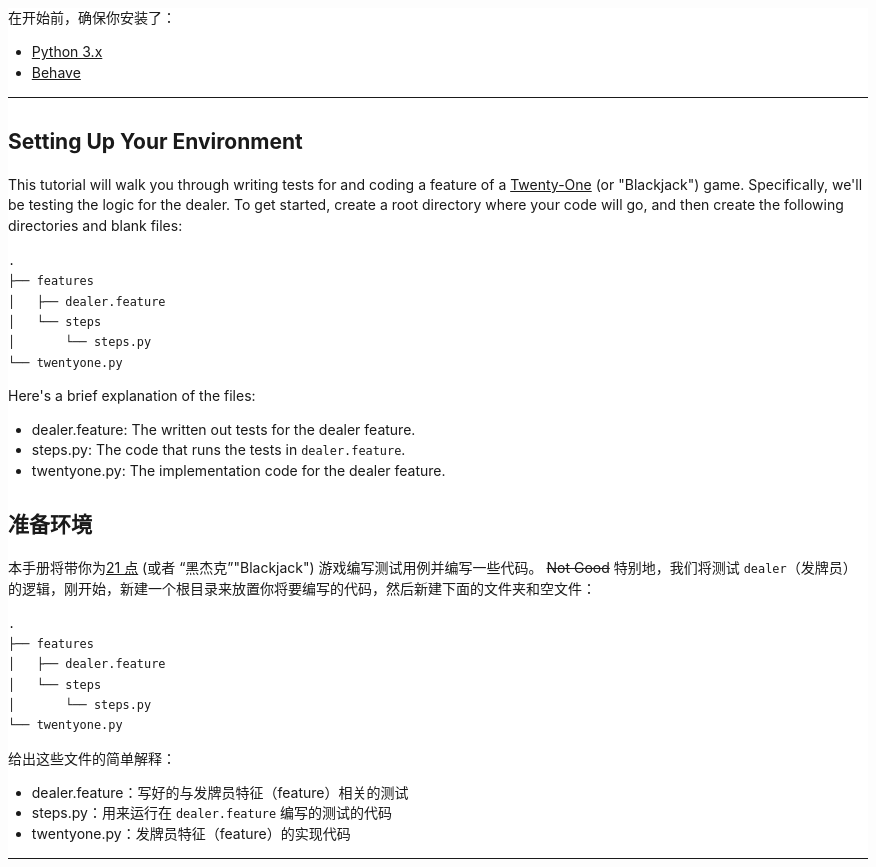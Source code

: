 在开始前，确保你安装了：

*   [Python 3.x](https://www.python.org/downloads/?__hstc=233161921.1fa2d526901eecea4854134050555337.1471569543443.1471572299180.1471592605671.3&amp;__hssc=233161921.1.1471592605671&amp;__hsfp=2883479693)
*   [Behave](http://pythonhosted.org/behave/install.html?__hstc=233161921.1fa2d526901eecea4854134050555337.1471569543443.1471572299180.1471592605671.3&amp;__hssc=233161921.1.1471592605671&amp;__hsfp=2883479693)

---

## Setting Up Your Environment

This tutorial will walk you through writing tests for and coding a feature of a [Twenty-One](https://en.wikipedia.org/wiki/Blackjack?__hstc=233161921.1fa2d526901eecea4854134050555337.1471569543443.1471572299180.1471592605671.3&amp;__hssc=233161921.1.1471592605671&amp;__hsfp=2883479693) (or "Blackjack") game. Specifically, we'll be testing the logic for the dealer. To get started, create a root directory where your code will go, and then create the following directories and blank files:

``` vi
.
├── features
│   ├── dealer.feature
│   └── steps
│       └── steps.py
└── twentyone.py
```

Here's a brief explanation of the files:

*   dealer.feature: The written out tests for the dealer feature.
*   steps.py: The code that runs the tests in `dealer.feature`.
*   twentyone.py: The implementation code for the dealer feature.

## 准备环境

本手册将带你为[21 点](https://en.wikipedia.org/wiki/Blackjack?__hstc=233161921.1fa2d526901eecea4854134050555337.1471569543443.1471572299180.1471592605671.3&amp;__hssc=233161921.1.1471592605671&amp;__hsfp=2883479693) (或者 “黑杰克”"Blackjack") 游戏编写测试用例并编写一些代码。 ~~Not Good~~
特别地，我们将测试 `dealer`（发牌员）的逻辑，刚开始，新建一个根目录来放置你将要编写的代码，然后新建下面的文件夹和空文件：

``` vi
.
├── features
│   ├── dealer.feature
│   └── steps
│       └── steps.py
└── twentyone.py
```

给出这些文件的简单解释：

*   dealer.feature：写好的与发牌员特征（feature）相关的测试
*   steps.py：用来运行在 `dealer.feature` 编写的测试的代码
*   twentyone.py：发牌员特征（feature）的实现代码

---